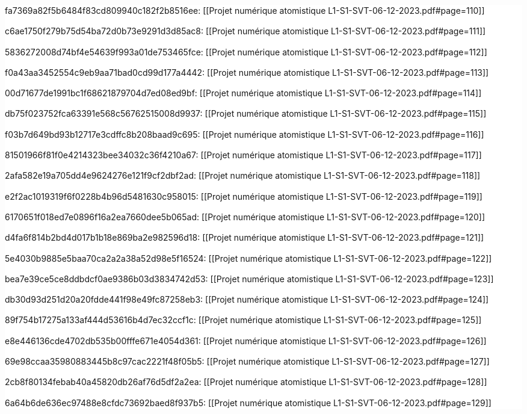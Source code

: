 fa7369a82f5b6484f83cd809940c182f2b8516ee: [[Projet numérique atomistique L1-S1-SVT-06-12-2023.pdf#page=110]]

c6ae1750f279b75d54ba72d0b73e9291d3d85ac8: [[Projet numérique atomistique L1-S1-SVT-06-12-2023.pdf#page=111]]

5836272008d74bf4e54639f993a01de753465fce: [[Projet numérique atomistique L1-S1-SVT-06-12-2023.pdf#page=112]]

f0a43aa3452554c9eb9aa71bad0cd99d177a4442: [[Projet numérique atomistique L1-S1-SVT-06-12-2023.pdf#page=113]]

00d71677de1991bc1f68621879704d7ed08ed9bf: [[Projet numérique atomistique L1-S1-SVT-06-12-2023.pdf#page=114]]

db75f023752fca63391e568c56762515008d9937: [[Projet numérique atomistique L1-S1-SVT-06-12-2023.pdf#page=115]]

f03b7d649bd93b12717e3cdffc8b208baad9c695: [[Projet numérique atomistique L1-S1-SVT-06-12-2023.pdf#page=116]]

81501966f81f0e4214323bee34032c36f4210a67: [[Projet numérique atomistique L1-S1-SVT-06-12-2023.pdf#page=117]]

2afa582e19a705dd4e9624276e121f9cf2dbf2ad: [[Projet numérique atomistique L1-S1-SVT-06-12-2023.pdf#page=118]]

e2f2ac1019319f6f0228b4b96d5481630c958015: [[Projet numérique atomistique L1-S1-SVT-06-12-2023.pdf#page=119]]

6170651f018ed7e0896f16a2ea7660dee5b065ad: [[Projet numérique atomistique L1-S1-SVT-06-12-2023.pdf#page=120]]

d4fa6f814b2bd4d017b1b18e869ba2e982596d18: [[Projet numérique atomistique L1-S1-SVT-06-12-2023.pdf#page=121]]

5e4030b9885e5baa70ca2a2a38a52d98e5f16524: [[Projet numérique atomistique L1-S1-SVT-06-12-2023.pdf#page=122]]

bea7e39ce5ce8ddbdcf0ae9386b03d3834742d53: [[Projet numérique atomistique L1-S1-SVT-06-12-2023.pdf#page=123]]

db30d93d251d20a20fdde441f98e49fc87258eb3: [[Projet numérique atomistique L1-S1-SVT-06-12-2023.pdf#page=124]]

89f754b17275a133af444d53616b4d7ec32ccf1c: [[Projet numérique atomistique L1-S1-SVT-06-12-2023.pdf#page=125]]

e8e446136cde4702db535b00fffe671e4054d361: [[Projet numérique atomistique L1-S1-SVT-06-12-2023.pdf#page=126]]

69e98ccaa35980883445b8c97cac2221f48f05b5: [[Projet numérique atomistique L1-S1-SVT-06-12-2023.pdf#page=127]]

2cb8f80134febab40a45820db26af76d5df2a2ea: [[Projet numérique atomistique L1-S1-SVT-06-12-2023.pdf#page=128]]

6a64b6de636ec97488e8cfdc73692baed8f937b5: [[Projet numérique atomistique L1-S1-SVT-06-12-2023.pdf#page=129]]
